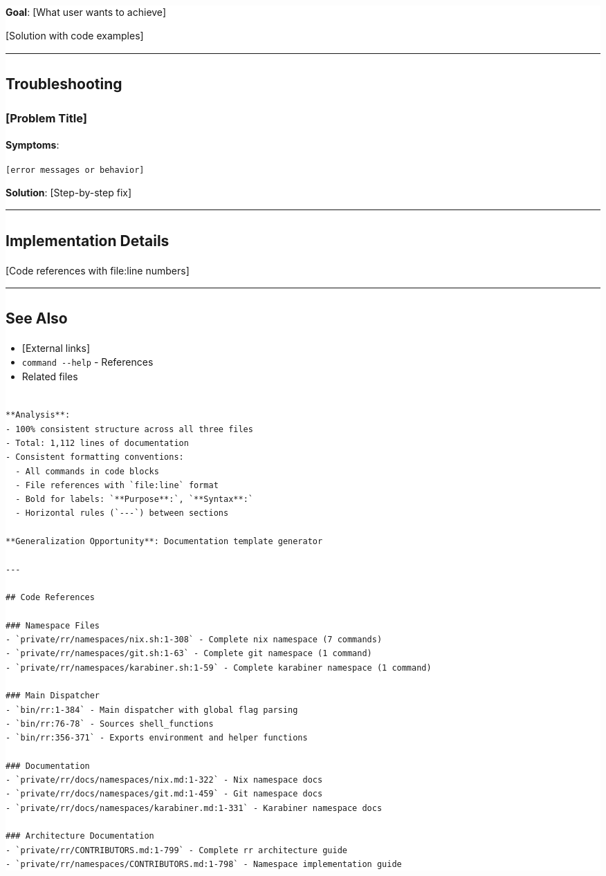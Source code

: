 **Goal**: [What user wants to achieve]

[Solution with code examples]

---

## Troubleshooting

### [Problem Title]

**Symptoms**:
```
[error messages or behavior]
```

**Solution**: [Step-by-step fix]

---

## Implementation Details

[Code references with file:line numbers]

---

## See Also

- [External links]
- `command --help` - References
- Related files
```

**Analysis**:
- 100% consistent structure across all three files
- Total: 1,112 lines of documentation
- Consistent formatting conventions:
  - All commands in code blocks
  - File references with `file:line` format
  - Bold for labels: `**Purpose**:`, `**Syntax**:`
  - Horizontal rules (`---`) between sections

**Generalization Opportunity**: Documentation template generator

---

## Code References

### Namespace Files
- `private/rr/namespaces/nix.sh:1-308` - Complete nix namespace (7 commands)
- `private/rr/namespaces/git.sh:1-63` - Complete git namespace (1 command)
- `private/rr/namespaces/karabiner.sh:1-59` - Complete karabiner namespace (1 command)

### Main Dispatcher
- `bin/rr:1-384` - Main dispatcher with global flag parsing
- `bin/rr:76-78` - Sources shell_functions
- `bin/rr:356-371` - Exports environment and helper functions

### Documentation
- `private/rr/docs/namespaces/nix.md:1-322` - Nix namespace docs
- `private/rr/docs/namespaces/git.md:1-459` - Git namespace docs
- `private/rr/docs/namespaces/karabiner.md:1-331` - Karabiner namespace docs

### Architecture Documentation
- `private/rr/CONTRIBUTORS.md:1-799` - Complete rr architecture guide
- `private/rr/namespaces/CONTRIBUTORS.md:1-798` - Namespace implementation guide
```